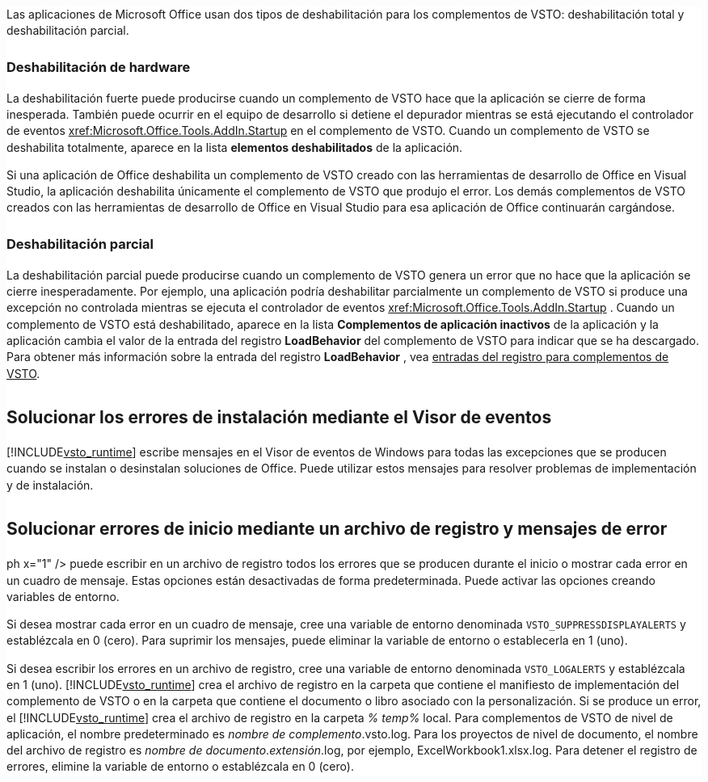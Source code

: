  Las aplicaciones de Microsoft Office usan dos tipos de deshabilitación para los complementos de VSTO: deshabilitación total y deshabilitación parcial.

### <a name="hard-disabling"></a>Deshabilitación de hardware
 La deshabilitación fuerte puede producirse cuando un complemento de VSTO hace que la aplicación se cierre de forma inesperada. También puede ocurrir en el equipo de desarrollo si detiene el depurador mientras se está ejecutando el controlador de eventos <xref:Microsoft.Office.Tools.AddIn.Startup> en el complemento de VSTO. Cuando un complemento de VSTO se deshabilita totalmente, aparece en la lista **elementos deshabilitados** de la aplicación.

 Si una aplicación de Office deshabilita un complemento de VSTO creado con las herramientas de desarrollo de Office en Visual Studio, la aplicación deshabilita únicamente el complemento de VSTO que produjo el error. Los demás complementos de VSTO creados con las herramientas de desarrollo de Office en Visual Studio para esa aplicación de Office continuarán cargándose.

### <a name="soft-disabling"></a>Deshabilitación parcial
 La deshabilitación parcial puede producirse cuando un complemento de VSTO genera un error que no hace que la aplicación se cierre inesperadamente. Por ejemplo, una aplicación podría deshabilitar parcialmente un complemento de VSTO si produce una excepción no controlada mientras se ejecuta el controlador de eventos <xref:Microsoft.Office.Tools.AddIn.Startup> . Cuando un complemento de VSTO está deshabilitado, aparece en la lista **Complementos de aplicación inactivos** de la aplicación y la aplicación cambia el valor de la entrada del registro **LoadBehavior** del complemento de VSTO para indicar que se ha descargado. Para obtener más información sobre la entrada del registro **LoadBehavior** , vea [entradas del registro para complementos de VSTO](../vsto/registry-entries-for-vsto-add-ins.md).

## <a name="troubleshoot-installation-errors-by-using-the-event-viewer"></a>Solucionar los errores de instalación mediante el Visor de eventos
 [!INCLUDE[vsto_runtime](../vsto/includes/vsto-runtime-md.md)] escribe mensajes en el Visor de eventos de Windows para todas las excepciones que se producen cuando se instalan o desinstalan soluciones de Office. Puede utilizar estos mensajes para resolver problemas de implementación y de instalación.

## <a name="troubleshoot-startup-errors-by-using-a-log-file-and-error-messages"></a>Solucionar errores de inicio mediante un archivo de registro y mensajes de error
 ph x="1" /&gt; puede escribir en un archivo de registro todos los errores que se producen durante el inicio o mostrar cada error en un cuadro de mensaje. Estas opciones están desactivadas de forma predeterminada. Puede activar las opciones creando variables de entorno.

 Si desea mostrar cada error en un cuadro de mensaje, cree una variable de entorno denominada `VSTO_SUPPRESSDISPLAYALERTS` y establézcala en 0 (cero). Para suprimir los mensajes, puede eliminar la variable de entorno o establecerla en 1 (uno).

 Si desea escribir los errores en un archivo de registro, cree una variable de entorno denominada `VSTO_LOGALERTS` y establézcala en 1 (uno). [!INCLUDE[vsto_runtime](../vsto/includes/vsto-runtime-md.md)] crea el archivo de registro en la carpeta que contiene el manifiesto de implementación del complemento de VSTO o en la carpeta que contiene el documento o libro asociado con la personalización. Si se produce un error, el [!INCLUDE[vsto_runtime](../vsto/includes/vsto-runtime-md.md)] crea el archivo de registro en la carpeta *% temp%* local. Para complementos de VSTO de nivel de aplicación, el nombre predeterminado es *nombre de complemento*.vsto.log. Para los proyectos de nivel de documento, el nombre del archivo de registro es *nombre de documento*.*extensión*.log, por ejemplo, ExcelWorkbook1.xlsx.log. Para detener el registro de errores, elimine la variable de entorno o establézcala en 0 (cero).
